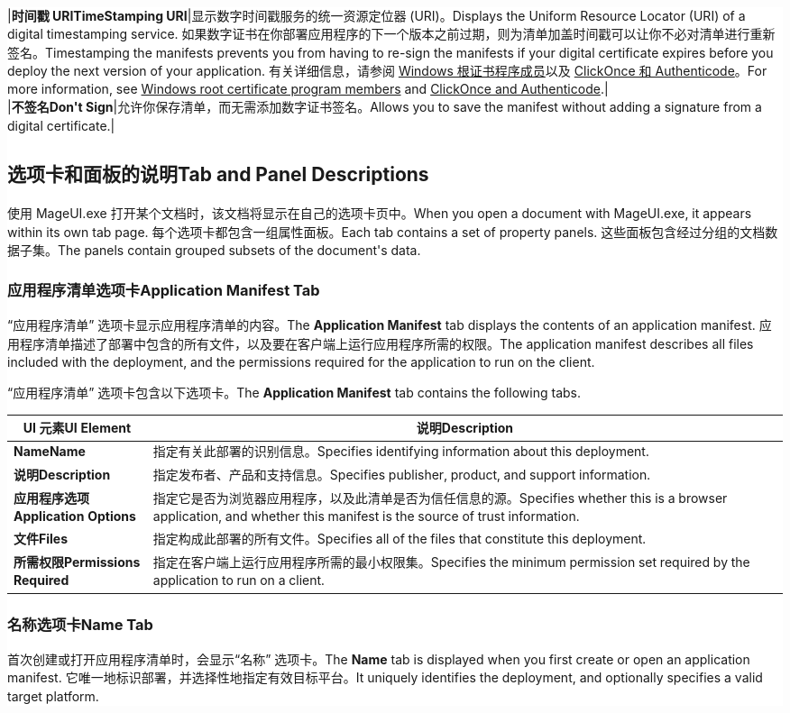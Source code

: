 |<span data-ttu-id="b249c-216">**时间戳 URI**</span><span class="sxs-lookup"><span data-stu-id="b249c-216">**TimeStamping URI**</span></span>|<span data-ttu-id="b249c-217">显示数字时间戳服务的统一资源定位器 (URI)。</span><span class="sxs-lookup"><span data-stu-id="b249c-217">Displays the Uniform Resource Locator (URI) of a digital timestamping service.</span></span> <span data-ttu-id="b249c-218">如果数字证书在你部署应用程序的下一个版本之前过期，则为清单加盖时间戳可以让你不必对清单进行重新签名。</span><span class="sxs-lookup"><span data-stu-id="b249c-218">Timestamping the manifests prevents you from having to re-sign the manifests if your digital certificate expires before you deploy the next version of your application.</span></span> <span data-ttu-id="b249c-219">有关详细信息，请参阅 [Windows 根证书程序成员](https://docs.microsoft.com/previous-versions/windows/it-pro/windows-server-2012-R2-and-2012/dn265983(v=ws.11))以及 [ClickOnce 和 Authenticode](/visualstudio/deployment/clickonce-and-authenticode)。</span><span class="sxs-lookup"><span data-stu-id="b249c-219">For more information, see [Windows root certificate program members](https://docs.microsoft.com/previous-versions/windows/it-pro/windows-server-2012-R2-and-2012/dn265983(v=ws.11)) and [ClickOnce and Authenticode](/visualstudio/deployment/clickonce-and-authenticode).</span></span>|  
|<span data-ttu-id="b249c-220">**不签名**</span><span class="sxs-lookup"><span data-stu-id="b249c-220">**Don't Sign**</span></span>|<span data-ttu-id="b249c-221">允许你保存清单，而无需添加数字证书签名。</span><span class="sxs-lookup"><span data-stu-id="b249c-221">Allows you to save the manifest without adding a signature from a digital certificate.</span></span>|  
  
## <a name="tab-and-panel-descriptions"></a><span data-ttu-id="b249c-222">选项卡和面板的说明</span><span class="sxs-lookup"><span data-stu-id="b249c-222">Tab and Panel Descriptions</span></span>  
 <span data-ttu-id="b249c-223">使用 MageUI.exe 打开某个文档时，该文档将显示在自己的选项卡页中。</span><span class="sxs-lookup"><span data-stu-id="b249c-223">When you open a document with MageUI.exe, it appears within its own tab page.</span></span> <span data-ttu-id="b249c-224">每个选项卡都包含一组属性面板。</span><span class="sxs-lookup"><span data-stu-id="b249c-224">Each tab contains a set of property panels.</span></span> <span data-ttu-id="b249c-225">这些面板包含经过分组的文档数据子集。</span><span class="sxs-lookup"><span data-stu-id="b249c-225">The panels contain grouped subsets of the document's data.</span></span>  
  
### <a name="application-manifest-tab"></a><span data-ttu-id="b249c-226">应用程序清单选项卡</span><span class="sxs-lookup"><span data-stu-id="b249c-226">Application Manifest Tab</span></span>  
 <span data-ttu-id="b249c-227">“应用程序清单”  选项卡显示应用程序清单的内容。</span><span class="sxs-lookup"><span data-stu-id="b249c-227">The **Application Manifest** tab displays the contents of an application manifest.</span></span> <span data-ttu-id="b249c-228">应用程序清单描述了部署中包含的所有文件，以及要在客户端上运行应用程序所需的权限。</span><span class="sxs-lookup"><span data-stu-id="b249c-228">The application manifest describes all files included with the deployment, and the permissions required for the application to run on the client.</span></span>  
  
 <span data-ttu-id="b249c-229">“应用程序清单”  选项卡包含以下选项卡。</span><span class="sxs-lookup"><span data-stu-id="b249c-229">The **Application Manifest** tab contains the following tabs.</span></span>  
  
|<span data-ttu-id="b249c-230">UI 元素</span><span class="sxs-lookup"><span data-stu-id="b249c-230">UI Element</span></span>|<span data-ttu-id="b249c-231">说明</span><span class="sxs-lookup"><span data-stu-id="b249c-231">Description</span></span>|  
|----------------|-----------------|  
|<span data-ttu-id="b249c-232">**Name**</span><span class="sxs-lookup"><span data-stu-id="b249c-232">**Name**</span></span>|<span data-ttu-id="b249c-233">指定有关此部署的识别信息。</span><span class="sxs-lookup"><span data-stu-id="b249c-233">Specifies identifying information about this deployment.</span></span>|  
|<span data-ttu-id="b249c-234">**说明**</span><span class="sxs-lookup"><span data-stu-id="b249c-234">**Description**</span></span>|<span data-ttu-id="b249c-235">指定发布者、产品和支持信息。</span><span class="sxs-lookup"><span data-stu-id="b249c-235">Specifies publisher, product, and support information.</span></span>|  
|<span data-ttu-id="b249c-236">**应用程序选项**</span><span class="sxs-lookup"><span data-stu-id="b249c-236">**Application Options**</span></span>|<span data-ttu-id="b249c-237">指定它是否为浏览器应用程序，以及此清单是否为信任信息的源。</span><span class="sxs-lookup"><span data-stu-id="b249c-237">Specifies whether this is a browser application, and whether this manifest is the source of trust information.</span></span>|  
|<span data-ttu-id="b249c-238">**文件**</span><span class="sxs-lookup"><span data-stu-id="b249c-238">**Files**</span></span>|<span data-ttu-id="b249c-239">指定构成此部署的所有文件。</span><span class="sxs-lookup"><span data-stu-id="b249c-239">Specifies all of the files that constitute this deployment.</span></span>|  
|<span data-ttu-id="b249c-240">**所需权限**</span><span class="sxs-lookup"><span data-stu-id="b249c-240">**Permissions Required**</span></span>|<span data-ttu-id="b249c-241">指定在客户端上运行应用程序所需的最小权限集。</span><span class="sxs-lookup"><span data-stu-id="b249c-241">Specifies the minimum permission set required by the application to run on a client.</span></span>|  
  
### <a name="name-tab"></a><span data-ttu-id="b249c-242">名称选项卡</span><span class="sxs-lookup"><span data-stu-id="b249c-242">Name Tab</span></span>  
 <span data-ttu-id="b249c-243">首次创建或打开应用程序清单时，会显示“名称”  选项卡。</span><span class="sxs-lookup"><span data-stu-id="b249c-243">The **Name** tab is displayed when you first create or open an application manifest.</span></span> <span data-ttu-id="b249c-244">它唯一地标识部署，并选择性地指定有效目标平台。</span><span class="sxs-lookup"><span data-stu-id="b249c-244">It uniquely identifies the deployment, and optionally specifies a valid target platform.</span></span>  
  